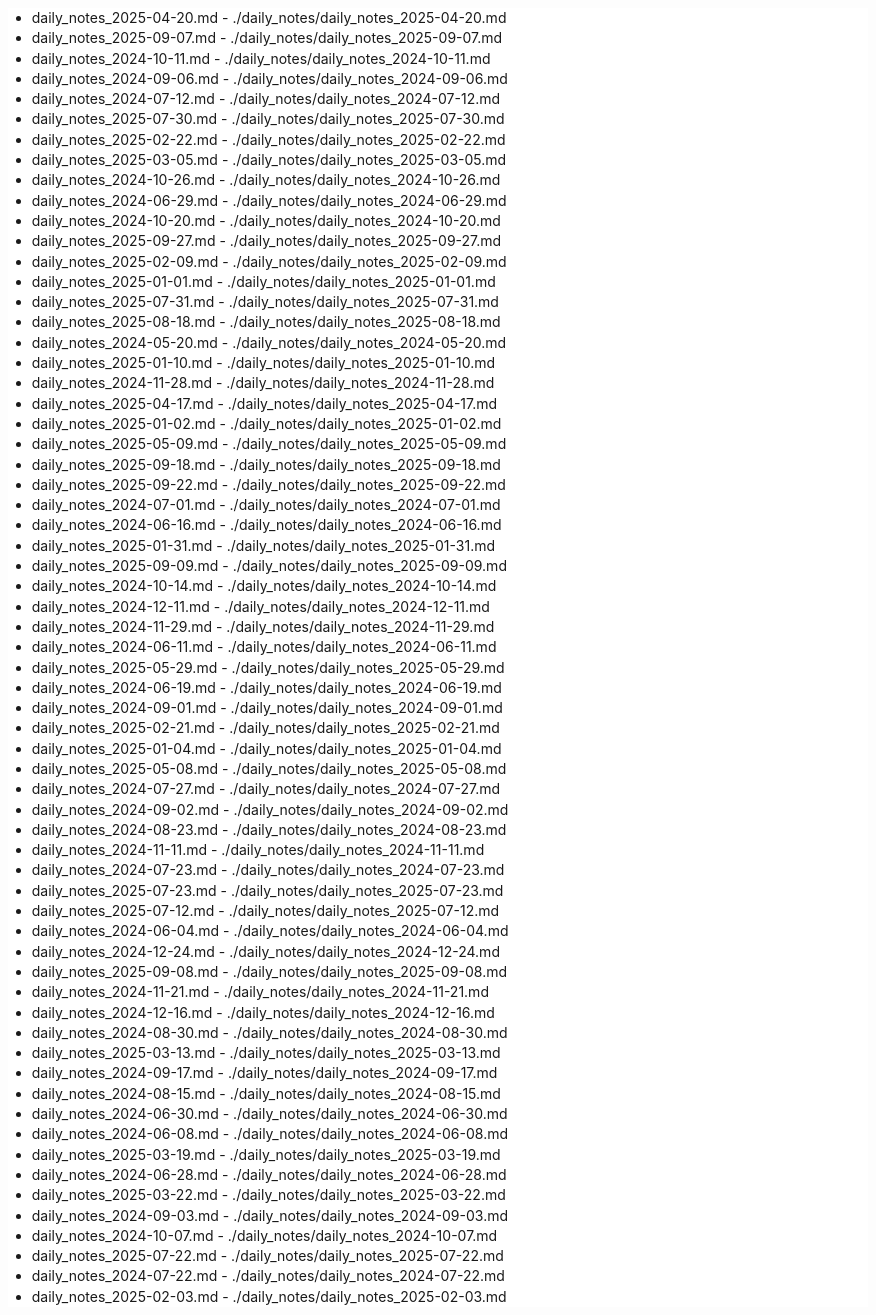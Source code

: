 - daily_notes_2025-04-20.md - ./daily_notes/daily_notes_2025-04-20.md
- daily_notes_2025-09-07.md - ./daily_notes/daily_notes_2025-09-07.md
- daily_notes_2024-10-11.md - ./daily_notes/daily_notes_2024-10-11.md
- daily_notes_2024-09-06.md - ./daily_notes/daily_notes_2024-09-06.md
- daily_notes_2024-07-12.md - ./daily_notes/daily_notes_2024-07-12.md
- daily_notes_2025-07-30.md - ./daily_notes/daily_notes_2025-07-30.md
- daily_notes_2025-02-22.md - ./daily_notes/daily_notes_2025-02-22.md
- daily_notes_2025-03-05.md - ./daily_notes/daily_notes_2025-03-05.md
- daily_notes_2024-10-26.md - ./daily_notes/daily_notes_2024-10-26.md
- daily_notes_2024-06-29.md - ./daily_notes/daily_notes_2024-06-29.md
- daily_notes_2024-10-20.md - ./daily_notes/daily_notes_2024-10-20.md
- daily_notes_2025-09-27.md - ./daily_notes/daily_notes_2025-09-27.md
- daily_notes_2025-02-09.md - ./daily_notes/daily_notes_2025-02-09.md
- daily_notes_2025-01-01.md - ./daily_notes/daily_notes_2025-01-01.md
- daily_notes_2025-07-31.md - ./daily_notes/daily_notes_2025-07-31.md
- daily_notes_2025-08-18.md - ./daily_notes/daily_notes_2025-08-18.md
- daily_notes_2024-05-20.md - ./daily_notes/daily_notes_2024-05-20.md
- daily_notes_2025-01-10.md - ./daily_notes/daily_notes_2025-01-10.md
- daily_notes_2024-11-28.md - ./daily_notes/daily_notes_2024-11-28.md
- daily_notes_2025-04-17.md - ./daily_notes/daily_notes_2025-04-17.md
- daily_notes_2025-01-02.md - ./daily_notes/daily_notes_2025-01-02.md
- daily_notes_2025-05-09.md - ./daily_notes/daily_notes_2025-05-09.md
- daily_notes_2025-09-18.md - ./daily_notes/daily_notes_2025-09-18.md
- daily_notes_2025-09-22.md - ./daily_notes/daily_notes_2025-09-22.md
- daily_notes_2024-07-01.md - ./daily_notes/daily_notes_2024-07-01.md
- daily_notes_2024-06-16.md - ./daily_notes/daily_notes_2024-06-16.md
- daily_notes_2025-01-31.md - ./daily_notes/daily_notes_2025-01-31.md
- daily_notes_2025-09-09.md - ./daily_notes/daily_notes_2025-09-09.md
- daily_notes_2024-10-14.md - ./daily_notes/daily_notes_2024-10-14.md
- daily_notes_2024-12-11.md - ./daily_notes/daily_notes_2024-12-11.md
- daily_notes_2024-11-29.md - ./daily_notes/daily_notes_2024-11-29.md
- daily_notes_2024-06-11.md - ./daily_notes/daily_notes_2024-06-11.md
- daily_notes_2025-05-29.md - ./daily_notes/daily_notes_2025-05-29.md
- daily_notes_2024-06-19.md - ./daily_notes/daily_notes_2024-06-19.md
- daily_notes_2024-09-01.md - ./daily_notes/daily_notes_2024-09-01.md
- daily_notes_2025-02-21.md - ./daily_notes/daily_notes_2025-02-21.md
- daily_notes_2025-01-04.md - ./daily_notes/daily_notes_2025-01-04.md
- daily_notes_2025-05-08.md - ./daily_notes/daily_notes_2025-05-08.md
- daily_notes_2024-07-27.md - ./daily_notes/daily_notes_2024-07-27.md
- daily_notes_2024-09-02.md - ./daily_notes/daily_notes_2024-09-02.md
- daily_notes_2024-08-23.md - ./daily_notes/daily_notes_2024-08-23.md
- daily_notes_2024-11-11.md - ./daily_notes/daily_notes_2024-11-11.md
- daily_notes_2024-07-23.md - ./daily_notes/daily_notes_2024-07-23.md
- daily_notes_2025-07-23.md - ./daily_notes/daily_notes_2025-07-23.md
- daily_notes_2025-07-12.md - ./daily_notes/daily_notes_2025-07-12.md
- daily_notes_2024-06-04.md - ./daily_notes/daily_notes_2024-06-04.md
- daily_notes_2024-12-24.md - ./daily_notes/daily_notes_2024-12-24.md
- daily_notes_2025-09-08.md - ./daily_notes/daily_notes_2025-09-08.md
- daily_notes_2024-11-21.md - ./daily_notes/daily_notes_2024-11-21.md
- daily_notes_2024-12-16.md - ./daily_notes/daily_notes_2024-12-16.md
- daily_notes_2024-08-30.md - ./daily_notes/daily_notes_2024-08-30.md
- daily_notes_2025-03-13.md - ./daily_notes/daily_notes_2025-03-13.md
- daily_notes_2024-09-17.md - ./daily_notes/daily_notes_2024-09-17.md
- daily_notes_2024-08-15.md - ./daily_notes/daily_notes_2024-08-15.md
- daily_notes_2024-06-30.md - ./daily_notes/daily_notes_2024-06-30.md
- daily_notes_2024-06-08.md - ./daily_notes/daily_notes_2024-06-08.md
- daily_notes_2025-03-19.md - ./daily_notes/daily_notes_2025-03-19.md
- daily_notes_2024-06-28.md - ./daily_notes/daily_notes_2024-06-28.md
- daily_notes_2025-03-22.md - ./daily_notes/daily_notes_2025-03-22.md
- daily_notes_2024-09-03.md - ./daily_notes/daily_notes_2024-09-03.md
- daily_notes_2024-10-07.md - ./daily_notes/daily_notes_2024-10-07.md
- daily_notes_2025-07-22.md - ./daily_notes/daily_notes_2025-07-22.md
- daily_notes_2024-07-22.md - ./daily_notes/daily_notes_2024-07-22.md
- daily_notes_2025-02-03.md - ./daily_notes/daily_notes_2025-02-03.md